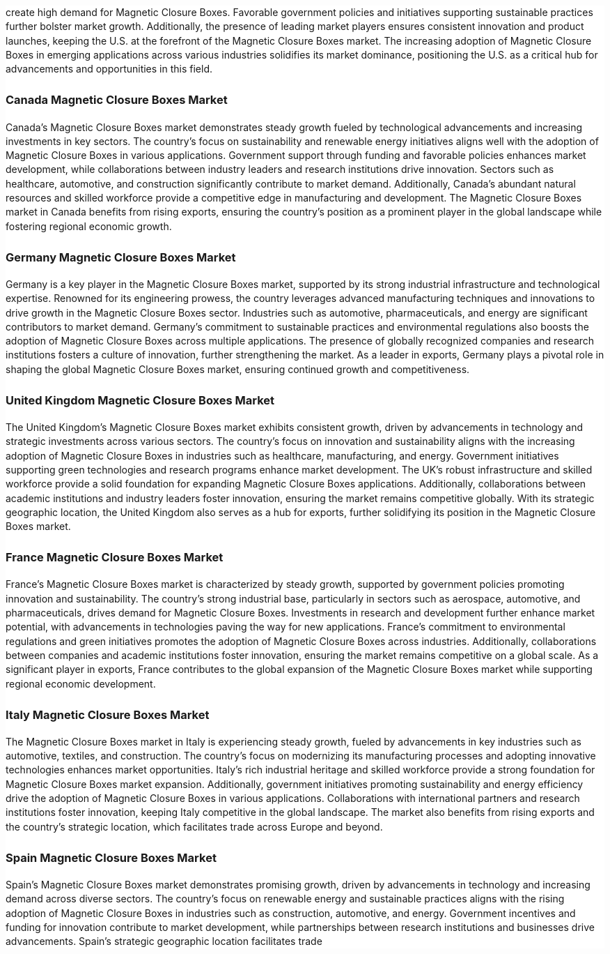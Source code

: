 create high demand for Magnetic Closure Boxes. Favorable government policies and initiatives supporting sustainable practices further bolster market growth. Additionally, the presence of leading market players ensures consistent innovation and product launches, keeping the U.S. at the forefront of the Magnetic Closure Boxes market. The increasing adoption of Magnetic Closure Boxes in emerging applications across various industries solidifies its market dominance, positioning the U.S. as a critical hub for advancements and opportunities in this field.</p><h3>Canada Magnetic Closure Boxes Market</h3><p>Canada&rsquo;s Magnetic Closure Boxes market demonstrates steady growth fueled by technological advancements and increasing investments in key sectors. The country&rsquo;s focus on sustainability and renewable energy initiatives aligns well with the adoption of Magnetic Closure Boxes in various applications. Government support through funding and favorable policies enhances market development, while collaborations between industry leaders and research institutions drive innovation. Sectors such as healthcare, automotive, and construction significantly contribute to market demand. Additionally, Canada&rsquo;s abundant natural resources and skilled workforce provide a competitive edge in manufacturing and development. The Magnetic Closure Boxes market in Canada benefits from rising exports, ensuring the country&rsquo;s position as a prominent player in the global landscape while fostering regional economic growth.</p><h3>Germany Magnetic Closure Boxes Market</h3><p>Germany is a key player in the Magnetic Closure Boxes market, supported by its strong industrial infrastructure and technological expertise. Renowned for its engineering prowess, the country leverages advanced manufacturing techniques and innovations to drive growth in the Magnetic Closure Boxes sector. Industries such as automotive, pharmaceuticals, and energy are significant contributors to market demand. Germany&rsquo;s commitment to sustainable practices and environmental regulations also boosts the adoption of Magnetic Closure Boxes across multiple applications. The presence of globally recognized companies and research institutions fosters a culture of innovation, further strengthening the market. As a leader in exports, Germany plays a pivotal role in shaping the global Magnetic Closure Boxes market, ensuring continued growth and competitiveness.</p><h3>United Kingdom Magnetic Closure Boxes Market</h3><p>The United Kingdom&rsquo;s Magnetic Closure Boxes market exhibits consistent growth, driven by advancements in technology and strategic investments across various sectors. The country&rsquo;s focus on innovation and sustainability aligns with the increasing adoption of Magnetic Closure Boxes in industries such as healthcare, manufacturing, and energy. Government initiatives supporting green technologies and research programs enhance market development. The UK&rsquo;s robust infrastructure and skilled workforce provide a solid foundation for expanding Magnetic Closure Boxes applications. Additionally, collaborations between academic institutions and industry leaders foster innovation, ensuring the market remains competitive globally. With its strategic geographic location, the United Kingdom also serves as a hub for exports, further solidifying its position in the Magnetic Closure Boxes market.</p><h3>France Magnetic Closure Boxes Market</h3><p>France&rsquo;s Magnetic Closure Boxes market is characterized by steady growth, supported by government policies promoting innovation and sustainability. The country&rsquo;s strong industrial base, particularly in sectors such as aerospace, automotive, and pharmaceuticals, drives demand for Magnetic Closure Boxes. Investments in research and development further enhance market potential, with advancements in technologies paving the way for new applications. France&rsquo;s commitment to environmental regulations and green initiatives promotes the adoption of Magnetic Closure Boxes across industries. Additionally, collaborations between companies and academic institutions foster innovation, ensuring the market remains competitive on a global scale. As a significant player in exports, France contributes to the global expansion of the Magnetic Closure Boxes market while supporting regional economic development.</p><h3>Italy Magnetic Closure Boxes Market</h3><p>The Magnetic Closure Boxes market in Italy is experiencing steady growth, fueled by advancements in key industries such as automotive, textiles, and construction. The country&rsquo;s focus on modernizing its manufacturing processes and adopting innovative technologies enhances market opportunities. Italy&rsquo;s rich industrial heritage and skilled workforce provide a strong foundation for Magnetic Closure Boxes market expansion. Additionally, government initiatives promoting sustainability and energy efficiency drive the adoption of Magnetic Closure Boxes in various applications. Collaborations with international partners and research institutions foster innovation, keeping Italy competitive in the global landscape. The market also benefits from rising exports and the country&rsquo;s strategic location, which facilitates trade across Europe and beyond.</p><h3>Spain Magnetic Closure Boxes Market</h3><p>Spain&rsquo;s Magnetic Closure Boxes market demonstrates promising growth, driven by advancements in technology and increasing demand across diverse sectors. The country&rsquo;s focus on renewable energy and sustainable practices aligns with the rising adoption of Magnetic Closure Boxes in industries such as construction, automotive, and energy. Government incentives and funding for innovation contribute to market development, while partnerships between research institutions and businesses drive advancements. Spain&rsquo;s strategic geographic location facilitates trade